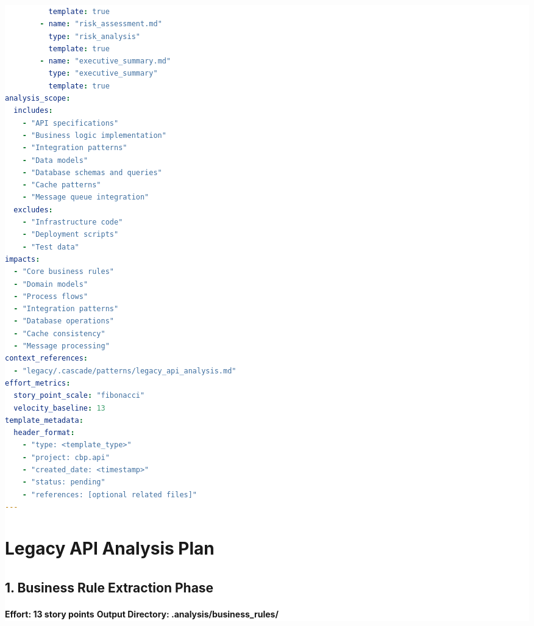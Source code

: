 ```yaml
          template: true
        - name: "risk_assessment.md"
          type: "risk_analysis"
          template: true
        - name: "executive_summary.md"
          type: "executive_summary"
          template: true
analysis_scope:
  includes:
    - "API specifications"
    - "Business logic implementation"
    - "Integration patterns"
    - "Data models"
    - "Database schemas and queries"
    - "Cache patterns"
    - "Message queue integration"
  excludes:
    - "Infrastructure code"
    - "Deployment scripts"
    - "Test data"
impacts: 
  - "Core business rules"
  - "Domain models"
  - "Process flows"
  - "Integration patterns"
  - "Database operations"
  - "Cache consistency"
  - "Message processing"
context_references:
  - "legacy/.cascade/patterns/legacy_api_analysis.md"
effort_metrics:
  story_point_scale: "fibonacci"
  velocity_baseline: 13
template_metadata:
  header_format:
    - "type: <template_type>"
    - "project: cbp.api"
    - "created_date: <timestamp>"
    - "status: pending"
    - "references: [optional related files]"
---
```


# Legacy API Analysis Plan

## 1. Business Rule Extraction Phase
**Effort: 13 story points**
**Output Directory: .analysis/business_rules/**
